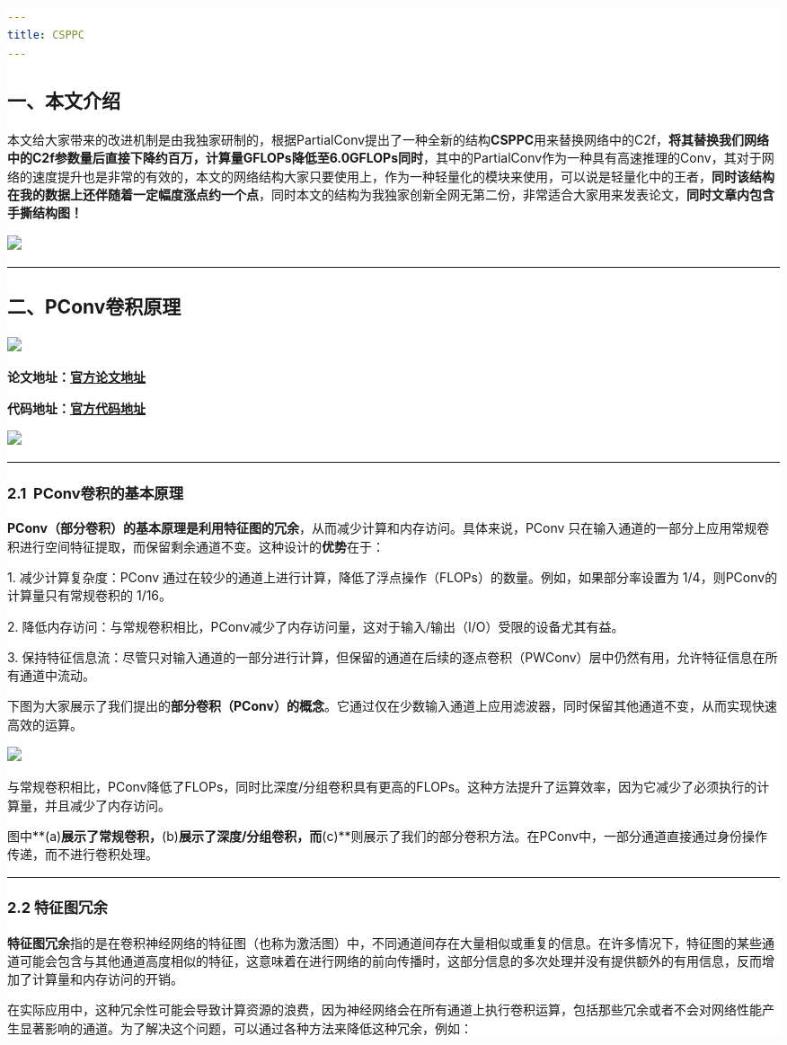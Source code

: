 ```yaml
---
title: CSPPC
---
```


一、本文介绍
------

本文给大家带来的改进机制是由我独家研制的，根据PartialConv提出了一种全新的结构**CSPPC**用来替换网络中的C2f，**将其替换我们网络中的C2f参数量后直接下降约百万，计算量GFLOPs降低至6.0GFLOPs同时**，其中的PartialConv作为一种具有高速推理的Conv，其对于网络的速度提升也是非常的有效的，本文的网络结构大家只要使用上，作为一种轻量化的模块来使用，可以说是轻量化中的王者，**同时该结构在我的数据上还伴随着一定幅度涨点约一个点**，同时本文的结构为我独家创新全网无第二份，非常适合大家用来发表论文，**同时文章内包含手撕结构图！**

![](https://yangyang666.oss-cn-chengdu.aliyuncs.com/typoraImages/9060d1254c4f454091c8cad73da5f16e.png)

* * *

二、PConv卷积原理
-----------

![](https://yangyang666.oss-cn-chengdu.aliyuncs.com/typoraImages/1847363dc5724b7ea01c13124a8092c7.png)

**论文地址：[官方论文地址](https://arxiv.org/pdf/2303.03667.pdf "官方论文地址")**

**代码地址：[官方代码地址](https://github.com/JierunChen/FasterNet "官方代码地址")**

![](https://yangyang666.oss-cn-chengdu.aliyuncs.com/typoraImages/8c77d6be779344f2b23eba53a55cfeb4.png)

* * *

### 2.1  PConv卷积的基本原理

**PConv（部分卷积）**的基本原理是利用**特征图的冗余**，从而减少计算和内存访问。具体来说，PConv 只在输入通道的一部分上应用常规卷积进行空间特征提取，而保留剩余通道不变。这种设计的**优势**在于：

1\. 减少计算复杂度：PConv 通过在较少的通道上进行计算，降低了浮点操作（FLOPs）的数量。例如，如果部分率设置为 1/4，则PConv的计算量只有常规卷积的 1/16。

2\. 降低内存访问：与常规卷积相比，PConv减少了内存访问量，这对于输入/输出（I/O）受限的设备尤其有益。

3\. 保持特征信息流：尽管只对输入通道的一部分进行计算，但保留的通道在后续的逐点卷积（PWConv）层中仍然有用，允许特征信息在所有通道中流动。

下图为大家展示了我们提出的**部分卷积（PConv）的概念**。它通过仅在少数输入通道上应用滤波器，同时保留其他通道不变，从而实现快速高效的运算。

![](https://yangyang666.oss-cn-chengdu.aliyuncs.com/typoraImages/362c72bbd1c8424aa1fa9b41b2755043.png)

与常规卷积相比，PConv降低了FLOPs，同时比深度/分组卷积具有更高的FLOPs。这种方法提升了运算效率，因为它减少了必须执行的计算量，并且减少了内存访问。

图中**(a)**展示了常规卷积，**(b)**展示了深度/分组卷积，而**(c)**则展示了我们的部分卷积方法。在PConv中，一部分通道直接通过身份操作传递，而不进行卷积处理。 

* * *

### 2.2 特征图冗余

**特征图冗余**指的是在卷积神经网络的特征图（也称为激活图）中，不同通道间存在大量相似或重复的信息。在许多情况下，特征图的某些通道可能会包含与其他通道高度相似的特征，这意味着在进行网络的前向传播时，这部分信息的多次处理并没有提供额外的有用信息，反而增加了计算量和内存访问的开销。

在实际应用中，这种冗余性可能会导致计算资源的浪费，因为神经网络会在所有通道上执行卷积运算，包括那些冗余或者不会对网络性能产生显著影响的通道。为了解决这个问题，可以通过各种方法来降低这种冗余，例如：
